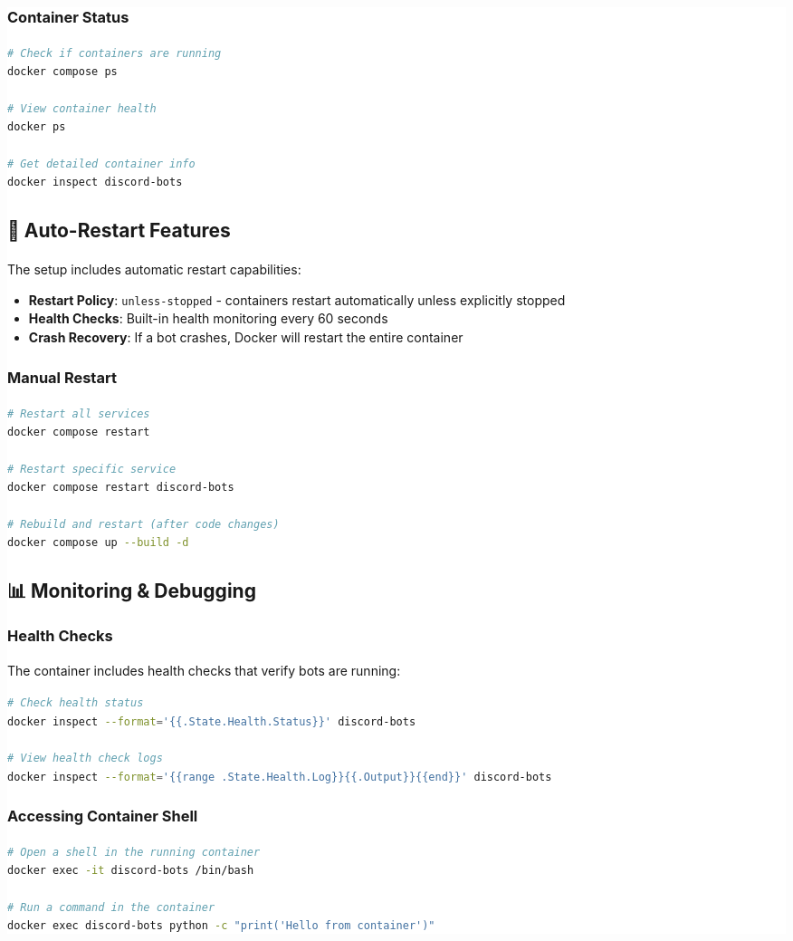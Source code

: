 ### Container Status
```bash
# Check if containers are running
docker compose ps

# View container health
docker ps

# Get detailed container info
docker inspect discord-bots
```

## 🔄 Auto-Restart Features

The setup includes automatic restart capabilities:

- **Restart Policy**: `unless-stopped` - containers restart automatically unless explicitly stopped
- **Health Checks**: Built-in health monitoring every 60 seconds
- **Crash Recovery**: If a bot crashes, Docker will restart the entire container

### Manual Restart
```bash
# Restart all services
docker compose restart

# Restart specific service
docker compose restart discord-bots

# Rebuild and restart (after code changes)
docker compose up --build -d
```

## 📊 Monitoring & Debugging

### Health Checks
The container includes health checks that verify bots are running:

```bash
# Check health status
docker inspect --format='{{.State.Health.Status}}' discord-bots

# View health check logs
docker inspect --format='{{range .State.Health.Log}}{{.Output}}{{end}}' discord-bots
```

### Accessing Container Shell
```bash
# Open a shell in the running container
docker exec -it discord-bots /bin/bash

# Run a command in the container
docker exec discord-bots python -c "print('Hello from container')"
```
